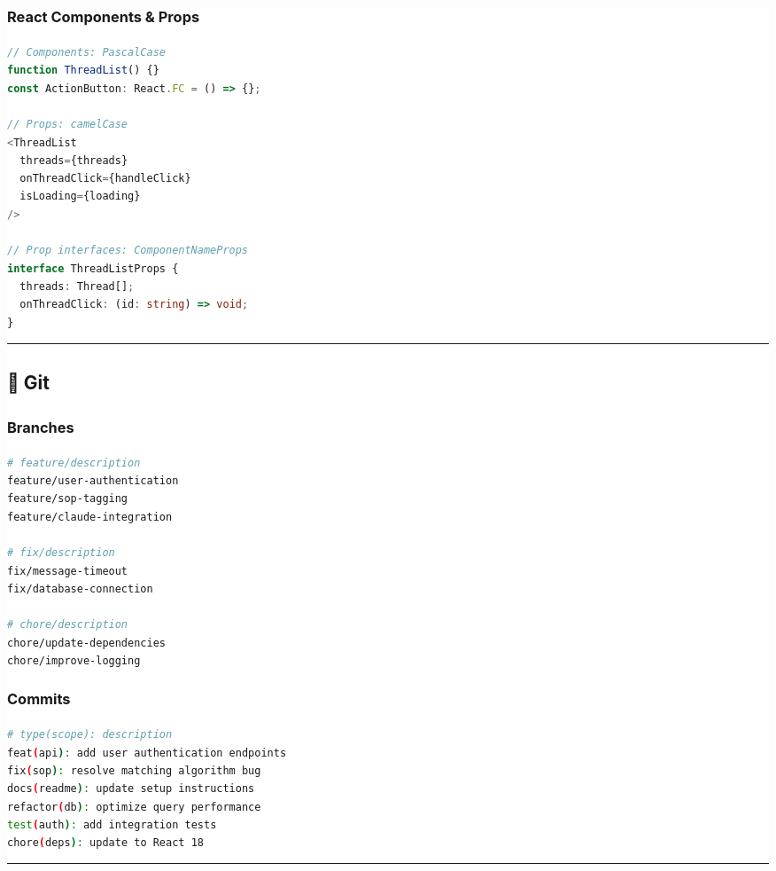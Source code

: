 ### React Components & Props
```typescript
// Components: PascalCase
function ThreadList() {}
const ActionButton: React.FC = () => {};

// Props: camelCase
<ThreadList 
  threads={threads}
  onThreadClick={handleClick}
  isLoading={loading}
/>

// Prop interfaces: ComponentNameProps
interface ThreadListProps {
  threads: Thread[];
  onThreadClick: (id: string) => void;
}
```

---

## 🌿 Git

### Branches
```bash
# feature/description
feature/user-authentication
feature/sop-tagging
feature/claude-integration

# fix/description
fix/message-timeout
fix/database-connection

# chore/description
chore/update-dependencies
chore/improve-logging
```

### Commits
```bash
# type(scope): description
feat(api): add user authentication endpoints
fix(sop): resolve matching algorithm bug
docs(readme): update setup instructions
refactor(db): optimize query performance
test(auth): add integration tests
chore(deps): update to React 18
```

---